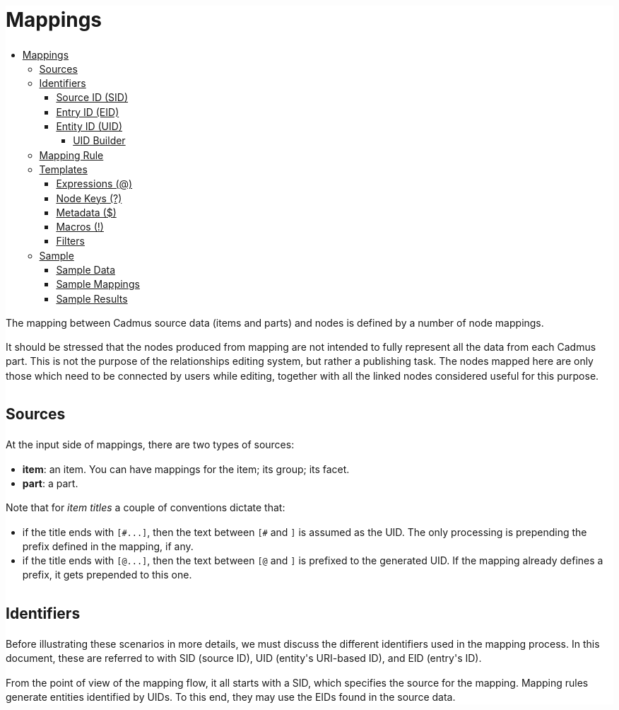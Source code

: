 # Mappings

- [Mappings](#mappings)
  - [Sources](#sources)
  - [Identifiers](#identifiers)
    - [Source ID (SID)](#source-id-sid)
    - [Entry ID (EID)](#entry-id-eid)
    - [Entity ID (UID)](#entity-id-uid)
      - [UID Builder](#uid-builder)
  - [Mapping Rule](#mapping-rule)
  - [Templates](#templates)
    - [Expressions (@)](#expressions-)
    - [Node Keys (?)](#node-keys-)
    - [Metadata ($)](#metadata-)
    - [Macros (!)](#macros-)
    - [Filters](#filters)
  - [Sample](#sample)
    - [Sample Data](#sample-data)
    - [Sample Mappings](#sample-mappings)
    - [Sample Results](#sample-results)

The mapping between Cadmus source data (items and parts) and nodes is defined by a number of node mappings.

It should be stressed that the nodes produced from mapping are not intended to fully represent all the data from each Cadmus part. This is not the purpose of the relationships editing system, but rather a publishing task. The nodes mapped here are only those which need to be connected by users while editing, together with all the linked nodes considered useful for this purpose.

## Sources

At the input side of mappings, there are two types of sources:

- **item**: an item. You can have mappings for the item; its group; its facet.
- **part**: a part.

Note that for _item titles_ a couple of conventions dictate that:

- if the title ends with `[#...]`, then the text between `[#` and `]` is assumed as the UID. The only processing is prepending the prefix defined in the mapping, if any.
- if the title ends with `[@...]`, then the text between `[@` and `]` is prefixed to the generated UID. If the mapping already defines a prefix, it gets prepended to this one.

## Identifiers

Before illustrating these scenarios in more details, we must discuss the different identifiers used in the mapping process. In this document, these are referred to with SID (source ID), UID (entity's URI-based ID), and EID (entry's ID).

From the point of view of the mapping flow, it all starts with a SID, which specifies the source for the mapping. Mapping rules generate entities identified by UIDs. To this end, they may use the EIDs found in the source data.
